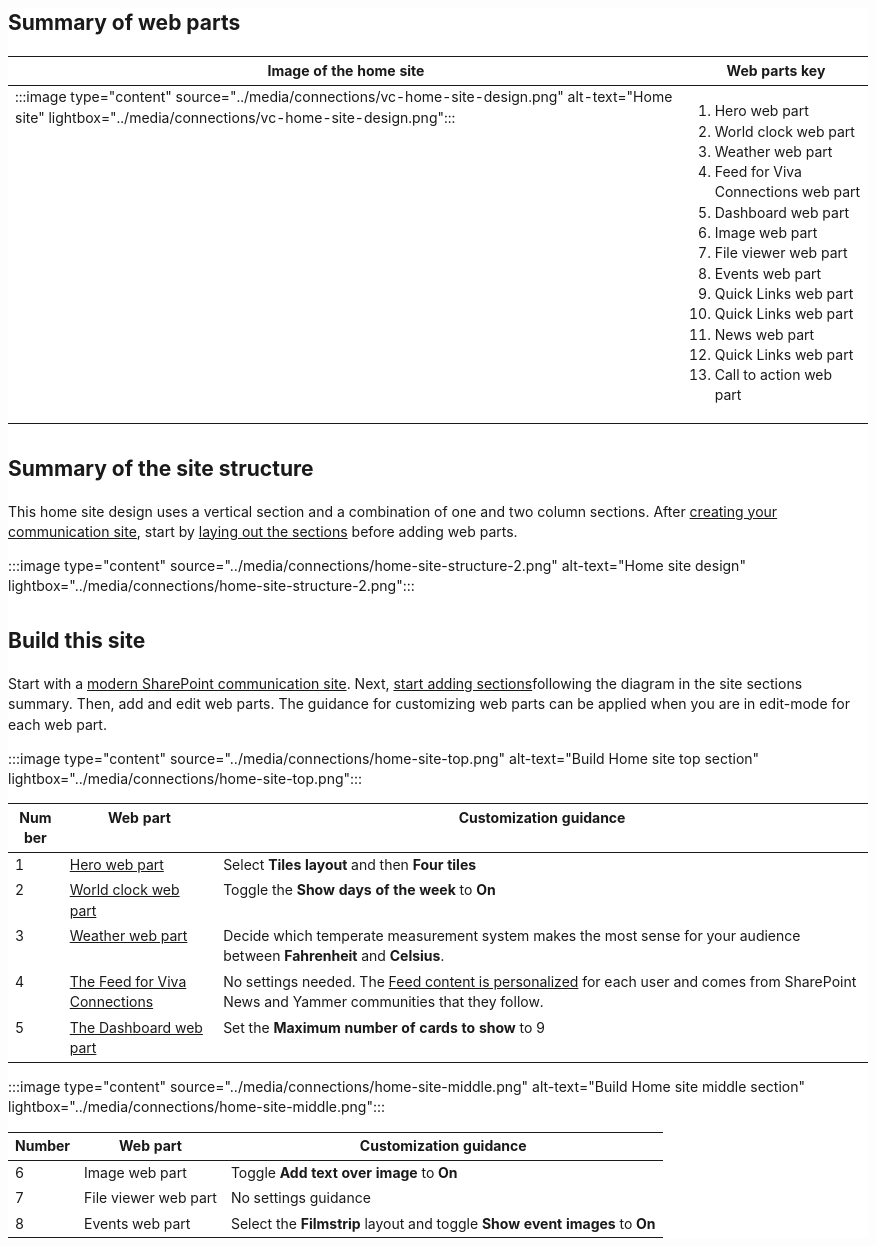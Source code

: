 ## Summary of web parts

|Image of the home site  |Web parts key  |
|---------|---------|
|:::image type="content" source="../media/connections/vc-home-site-design.png" alt-text="Home site" lightbox="../media/connections/vc-home-site-design.png":::    |<ol><li>Hero web part</li><li>World clock web part</li><li>Weather web part</li><li>Feed for Viva Connections web part</li><li>Dashboard web part</li><li>Image web part</li><li>File viewer web part</li><li>Events web part</li><li>Quick Links web part</li><li>Quick Links web part</li><li>News web part</li><li>Quick Links web part</li><li>Call to action web part</li></ol>|

## Summary of the site structure
This home site design uses a vertical section and a combination of one and two column sections. After [creating your communication site](https://support.microsoft.com/en-us/office/create-a-communication-site-in-sharepoint-7fb44b20-a72f-4d2c-9173-fc8f59ba50eb#:~:text=Steps%20to%20create%20a%20communication%20site%3A%201%20Sign,5%20Give%20your%20new%20communication%20site%20a%20name), start by [laying out the sections](https://support.microsoft.com/en-us/office/add-sections-and-columns-on-a-sharepoint-modern-page-fc491eb4-f733-4825-8fe2-e1ed80bd0899) before adding web parts.  

:::image type="content" source="../media/connections/home-site-structure-2.png" alt-text="Home site design" lightbox="../media/connections/home-site-structure-2.png":::    

## Build this site 
Start with a [modern SharePoint communication site](https://support.microsoft.com/en-us/office/create-a-communication-site-in-sharepoint-7fb44b20-a72f-4d2c-9173-fc8f59ba50eb#:~:text=Steps%20to%20create%20a%20communication%20site%3A%201%20Sign,5%20Give%20your%20new%20communication%20site%20a%20name). Next, [start adding sections](https://support.microsoft.com/en-us/office/add-sections-and-columns-on-a-sharepoint-modern-page-fc491eb4-f733-4825-8fe2-e1ed80bd0899)following the diagram in the site sections summary. Then, add and edit web parts. The guidance for customizing web parts can be applied when you are in edit-mode for each web part. 

:::image type="content" source="../media/connections/home-site-top.png" alt-text="Build Home site top section" lightbox="../media/connections/home-site-top.png":::


|Number  |Web part  |Customization guidance  |
|---------|---------|---------|
|1    | [Hero web part](https://support.microsoft.com/en-us/office/use-the-hero-web-part-d57f449b-19a0-4b90d-8ce3-be5866430645#:~:text=Watch%20this%20video%20to%20see%20how%20it%27s%20done%2C,%28like%20that%20on%20a%20Showcase%20site%29.%20See%20More)| Select **Tiles layout** and then **Four tiles** |
|2    | [World clock web part](https://support.microsoft.com/en-us/office/use-the-world-clock-web-part-aa2ede87-e331-44f1-a116-a5b8fc67fd04#:~:text=1%20Go%20to%20the%20page%20where%20you%20want,Clock%20web%20part%20for%20SharePoint%20...%20See%20More)| Toggle the **Show days of the week** to **On** |
|3     | [Weather web part](https://support.microsoft.com/en-us/office/show-the-weather-on-your-page-4a86540e-0846-4fc0-bad0-1a82fcd430fc)        |Decide which temperate measurement system makes the most sense for your audience between **Fahrenheit** and **Celsius**.|
|4  | [The Feed for Viva Connections](use-dashboard-web-part-on-home-site.md) | No settings needed. The [Feed content is personalized](faqs-viva-connections-feed.md) for each user and comes from SharePoint News and Yammer communities that they follow.  |
|5  | [The Dashboard web part](use-feed-web-part-for-viva-connections.md)| Set the **Maximum number of cards to show** to 9  |

:::image type="content" source="../media/connections/home-site-middle.png" alt-text="Build Home site middle section" lightbox="../media/connections/home-site-middle.png":::

| Number| Web part|Customization guidance|
|---|---|---|
| 6 | Image web part|Toggle **Add text over image** to **On**|
| 7 | File viewer web part | No settings guidance |
| 8 | Events web part | Select the **Filmstrip** layout and toggle **Show event images** to **On** |
